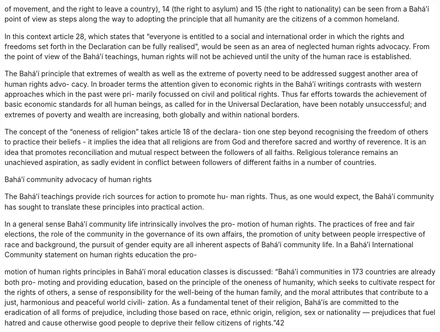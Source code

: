 of movement, and the right to leave a country), 14 (the right to asylum)
and 15 (the right to nationality) can be seen from a Bahá’í point of view as
steps along the way to adopting the principle that all humanity are the
citizens of a common homeland.

In this context article 28, which states that “everyone is entitled to a
social and international order in which the rights and freedoms set forth
in the Declaration can be fully realised”, would be seen as an area of
neglected human rights advocacy. From the point of view of the Bahá’í
teachings, human rights will not be achieved until the unity of the human
race is established.

The Bahá’í principle that extremes of wealth as well as the extreme of
poverty need to be addressed suggest another area of human rights advo-
cacy. In broader terms the attention given to economic rights in the Bahá’í
writings contrasts with western approaches which in the past were pri-
marily focussed on civil and political rights. Thus far efforts towards the
achievement of basic economic standards for all human beings, as called
for in the Universal Declaration, have been notably unsuccessful; and
extremes of poverty and wealth are increasing, both globally and within
national borders.

The concept of the “oneness of religion” takes article 18 of the declara-
tion one step beyond recognising the freedom of others to practice their
beliefs - it implies the idea that all religions are from God and therefore
sacred and worthy of reverence. It is an idea that promotes reconciliation
and mutual respect between the followers of all faiths. Religious tolerance
remains an unachieved aspiration, as sadly evident in conflict between
followers of different faiths in a number of countries.

Bahá’í community advocacy of human rights

The Bahá’í teachings provide rich sources for action to promote hu-
man rights. Thus, as one would expect, the Bahá’í community has sought
to translate these principles into practical action.

In a general sense Bahá’í community life intrinsically involves the pro-
motion of human rights. The practices of free and fair elections, the role of
the community in the governance of its own affairs, the promotion of
unity between people irrespective of race and background, the pursuit of
gender equity are all inherent aspects of Bahá’í community life. In a Bahá’í
International Community statement on human rights education the pro-

motion of human rights principles in Bahá’í moral education classes is
discussed: “Bahá’í communities in 173 countries are already both pro-
moting and providing education, based on the principle of the oneness of
humanity, which seeks to cultivate respect for the rights of others, a sense
of responsibility for the well-being of the human family, and the moral
attributes that contribute to a just, harmonious and peaceful world civili-
zation. As a fundamental tenet of their religion, Bahá’ís are committed to
the eradication of all forms of prejudice, including those based on race,
ethnic origin, religion, sex or nationality — prejudices that fuel hatred
and cause otherwise good people to deprive their fellow citizens of
rights.”42
